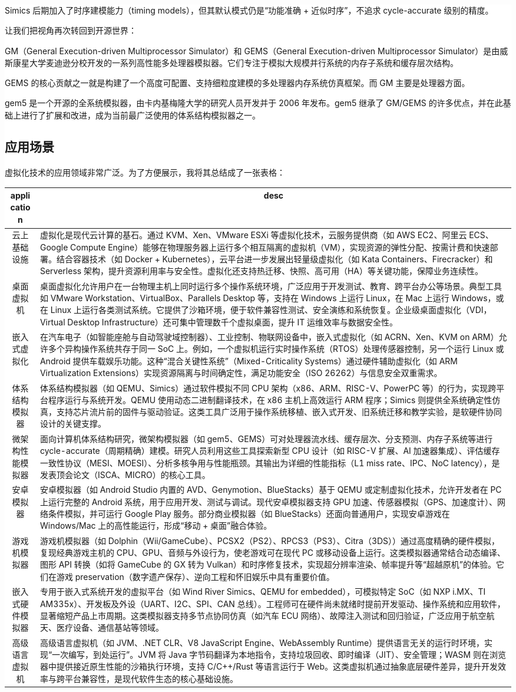 Simics 后期加入了时序建模能力（timing models），但其默认模式仍是“功能准确 + 近似时序”，不追求 cycle-accurate 级别的精度。

让我们把视角再次转回到开源世界：

GM（General Execution-driven Multiprocessor Simulator）和 GEMS（General Execution-driven Multiprocessor Simulator）是由威斯康星大学麦迪逊分校开发的一系列高性能多处理器模拟器。它们专注于模拟大规模并行系统的内存子系统和缓存层次结构。

GEMS 的核心贡献之一就是构建了一个高度可配置、支持细粒度建模的多处理器内存系统仿真框架。而 GM 主要是处理器方面。

gem5 是一个开源的全系统模拟器，由卡内基梅隆大学的研究人员开发并于 2006 年发布。gem5 继承了 GM/GEMS 的许多优点，并在此基础上进行了扩展和改进，成为当前最广泛使用的体系结构模拟器之一。


## 应用场景

虚拟化技术的应用领域非常广泛。为了方便展示，我将其总结成了一张表格：

|      application      |    desc   |
|         :---:         |    ----   |
|      云上基础设施      | 虚拟化是现代云计算的基石。通过 KVM、Xen、VMware ESXi 等虚拟化技术，云服务提供商（如 AWS EC2、阿里云 ECS、Google Compute Engine）能够在物理服务器上运行多个相互隔离的虚拟机（VM），实现资源的弹性分配、按需计费和快速部署。结合容器技术（如 Docker + Kubernetes），云平台进一步发展出轻量级虚拟化（如 Kata Containers、Firecracker）和 Serverless 架构，提升资源利用率与安全性。虚拟化还支持热迁移、快照、高可用（HA）等关键功能，保障业务连续性。 |
|      桌面虚拟机        | 桌面虚拟化允许用户在一台物理主机上同时运行多个操作系统环境，广泛应用于开发测试、教育、跨平台办公等场景。典型工具如 VMware Workstation、VirtualBox、Parallels Desktop 等，支持在 Windows 上运行 Linux，在 Mac 上运行 Windows，或在 Linux 上运行各类测试系统。它提供了沙箱环境，便于软件兼容性测试、安全演练和系统恢复。企业级桌面虚拟化（VDI，Virtual Desktop Infrastructure）还可集中管理数千个虚拟桌面，提升 IT 运维效率与数据安全性。 |
|      嵌入式虚拟化      | 在汽车电子（如智能座舱与自动驾驶域控制器）、工业控制、物联网设备中，嵌入式虚拟化（如 ACRN、Xen、KVM on ARM）允许多个异构操作系统共存于同一 SoC 上。例如，一个虚拟机运行实时操作系统（RTOS）处理传感器控制，另一个运行 Linux 或 Android 提供车载娱乐功能。这种“混合关键性系统”（Mixed-Criticality Systems）通过硬件辅助虚拟化（如 ARM Virtualization Extensions）实现资源隔离与时间确定性，满足功能安全（ISO 26262）与信息安全双重需求。 |
|      体系结构模拟器    | 体系结构模拟器（如 QEMU、Simics）通过软件模拟不同 CPU 架构（x86、ARM、RISC-V、PowerPC 等）的行为，实现跨平台程序运行与系统开发。QEMU 使用动态二进制翻译技术，在 x86 主机上高效运行 ARM 程序；Simics 则提供全系统确定性仿真，支持芯片流片前的固件与驱动验证。这类工具广泛用于操作系统移植、嵌入式开发、旧系统迁移和教学实验，是软硬件协同设计的关键支撑。 |
|      微架构性能模拟器  | 面向计算机体系结构研究，微架构模拟器（如 gem5、GEMS）可对处理器流水线、缓存层次、分支预测、内存子系统等进行 cycle-accurate（周期精确）建模。研究人员利用这些工具探索新型 CPU 设计（如 RISC-V 扩展、AI 加速器集成）、评估缓存一致性协议（MESI、MOESI）、分析多核争用与性能瓶颈。其输出为详细的性能指标（L1 miss rate、IPC、NoC latency），是发表顶会论文（ISCA、MICRO）的核心工具。 |
|      安卓模拟器        | 安卓模拟器（如 Android Studio 内置的 AVD、Genymotion、BlueStacks）基于 QEMU 或定制虚拟化技术，允许开发者在 PC 上运行完整的 Android 系统，用于应用开发、测试与调试。现代安卓模拟器支持 GPU 加速、传感器模拟（GPS、加速度计）、网络条件模拟，并可运行 Google Play 服务。部分商业模拟器（如 BlueStacks）还面向普通用户，实现安卓游戏在 Windows/Mac 上的高性能运行，形成“移动 + 桌面”融合体验。 |
|      游戏机模拟器      | 游戏机模拟器（如 Dolphin（Wii/GameCube）、PCSX2（PS2）、RPCS3（PS3）、Citra（3DS））通过高度精确的硬件模拟，复现经典游戏主机的 CPU、GPU、音频与外设行为，使老游戏可在现代 PC 或移动设备上运行。这类模拟器通常结合动态编译、图形 API 转换（如将 GameCube 的 GX 转为 Vulkan）和时序修复技术，实现超分辨率渲染、帧率提升等“超越原机”的体验。它们在游戏 preservation（数字遗产保存）、逆向工程和怀旧娱乐中具有重要价值。|
|      嵌入式硬件模拟器  | 专用于嵌入式系统开发的虚拟平台（如 Wind River Simics、QEMU for embedded），可模拟特定 SoC（如 NXP i.MX、TI AM335x）、开发板及外设（UART、I2C、SPI、CAN 总线）。工程师可在硬件尚未就绪时提前开发驱动、操作系统和应用软件，显著缩短产品上市周期。这类模拟器支持多节点协同仿真（如汽车 ECU 网络）、故障注入测试和回归验证，广泛应用于航空航天、医疗设备、通信基站等领域。 |
|      高级语言虚拟机    | 高级语言虚拟机（如 JVM、.NET CLR、V8 JavaScript Engine、WebAssembly Runtime）提供语言无关的运行时环境，实现“一次编写，到处运行”。JVM 将 Java 字节码翻译为本地指令，支持垃圾回收、即时编译（JIT）、安全管理；WASM 则在浏览器中提供接近原生性能的沙箱执行环境，支持 C/C++/Rust 等语言运行于 Web。这类虚拟机通过抽象底层硬件差异，提升开发效率与跨平台兼容性，是现代软件生态的核心基础设施。 |
